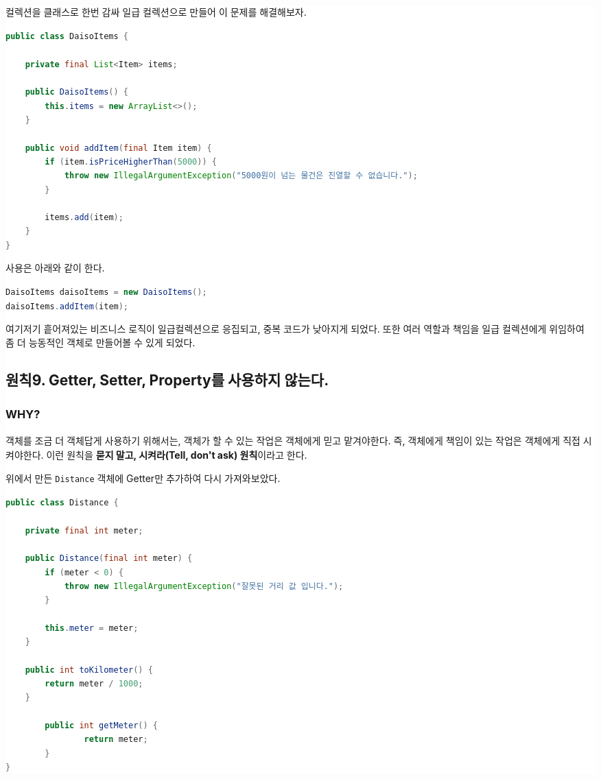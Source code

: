 컬렉션을 클래스로 한번 감싸 일급 컬렉션으로 만들어 이 문제를 해결해보자.

```java
public class DaisoItems {

    private final List<Item> items;

    public DaisoItems() {
        this.items = new ArrayList<>();
    }

    public void addItem(final Item item) {
        if (item.isPriceHigherThan(5000)) {
            throw new IllegalArgumentException("5000원이 넘는 물건은 진열할 수 없습니다.");
        }

        items.add(item);
    }
}
```

사용은 아래와 같이 한다.

```java
DaisoItems daisoItems = new DaisoItems();
daisoItems.addItem(item);
```

여기저기 흩어져있는 비즈니스 로직이 일급컬렉션으로 응집되고, 중복 코드가 낮아지게 되었다. 또한 여러 역할과 책임을 일급 컬렉션에게 위임하여 좀 더 능동적인 객체로 만들어볼 수 있게 되었다.

## 원칙9. Getter, Setter, Property를 사용하지 않는다.

### WHY?

객체를 조금 더 객체답게 사용하기 위해서는, 객체가 할 수 있는 작업은 객체에게 믿고 맡겨야한다. 즉, 객체에게 책임이 있는 작업은 객체에게 직접 시켜야한다. 이런 원칙을 **묻지 말고, 시켜라(Tell, don't ask) 원칙**이라고 한다.

위에서 만든 `Distance` 객체에 Getter만 추가하여 다시 가져와보았다.

```java
public class Distance {

    private final int meter;

    public Distance(final int meter) {
        if (meter < 0) {
            throw new IllegalArgumentException("잘못된 거리 값 입니다.");
        }

        this.meter = meter;
    }

    public int toKilometer() {
        return meter / 1000;
    }

		public int getMeter() {
				return meter;
		}
}
```
